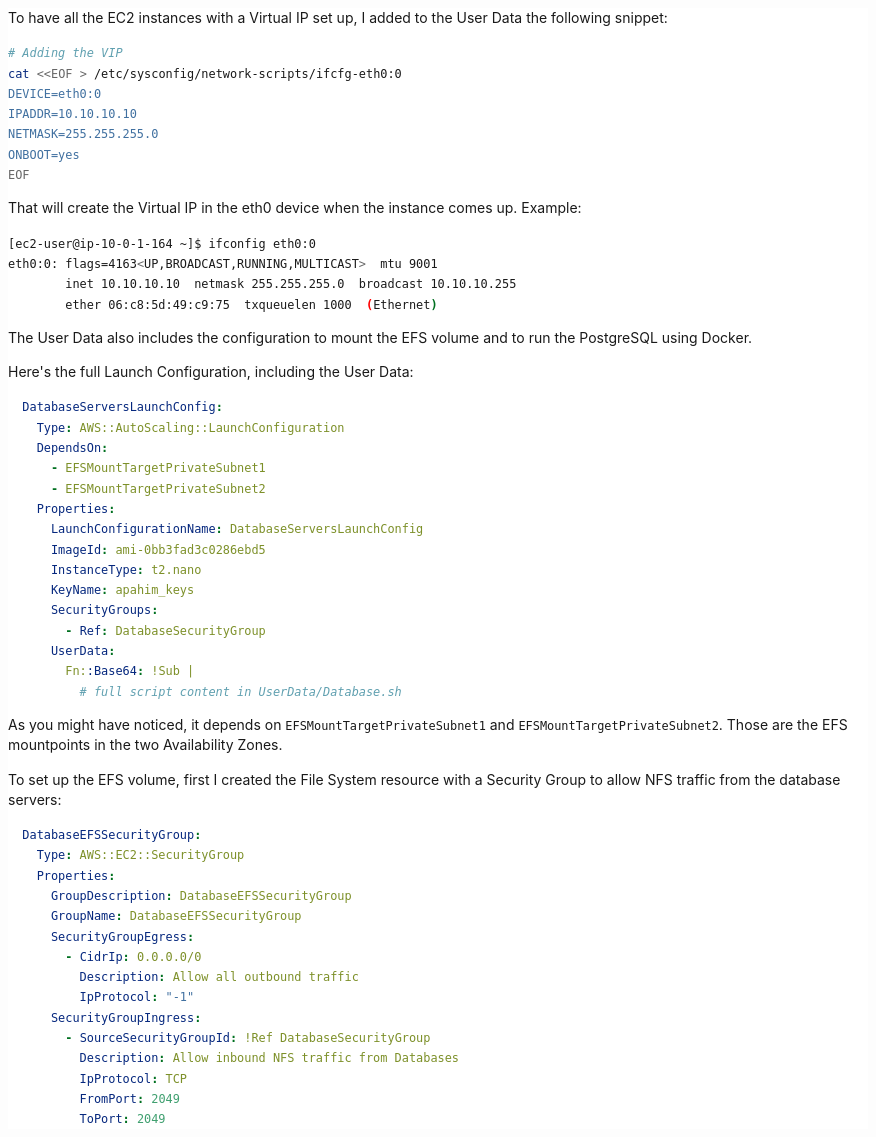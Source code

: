 To have all the EC2 instances with a Virtual IP set up, I added to the User Data
the following snippet:

```bash
# Adding the VIP
cat <<EOF > /etc/sysconfig/network-scripts/ifcfg-eth0:0
DEVICE=eth0:0
IPADDR=10.10.10.10
NETMASK=255.255.255.0
ONBOOT=yes
EOF
```

That will create the Virtual IP in the eth0 device when the instance comes up.
Example:

```bash
[ec2-user@ip-10-0-1-164 ~]$ ifconfig eth0:0
eth0:0: flags=4163<UP,BROADCAST,RUNNING,MULTICAST>  mtu 9001
        inet 10.10.10.10  netmask 255.255.255.0  broadcast 10.10.10.255
        ether 06:c8:5d:49:c9:75  txqueuelen 1000  (Ethernet)
```

The User Data also includes the configuration to mount the EFS volume and to
run the PostgreSQL using Docker.

Here's the full Launch Configuration, including the User Data:

```yaml
  DatabaseServersLaunchConfig:
    Type: AWS::AutoScaling::LaunchConfiguration
    DependsOn:
      - EFSMountTargetPrivateSubnet1
      - EFSMountTargetPrivateSubnet2
    Properties:
      LaunchConfigurationName: DatabaseServersLaunchConfig
      ImageId: ami-0bb3fad3c0286ebd5
      InstanceType: t2.nano
      KeyName: apahim_keys
      SecurityGroups:
        - Ref: DatabaseSecurityGroup
      UserData:
        Fn::Base64: !Sub |
          # full script content in UserData/Database.sh
```

As you might have noticed, it depends on `EFSMountTargetPrivateSubnet1` and
`EFSMountTargetPrivateSubnet2`. Those are the EFS mountpoints in the two
Availability Zones.

To set up the EFS volume, first I created the File System resource with a
Security Group to allow NFS traffic from the database servers:

```yaml
  DatabaseEFSSecurityGroup:
    Type: AWS::EC2::SecurityGroup
    Properties:
      GroupDescription: DatabaseEFSSecurityGroup
      GroupName: DatabaseEFSSecurityGroup
      SecurityGroupEgress:
        - CidrIp: 0.0.0.0/0
          Description: Allow all outbound traffic
          IpProtocol: "-1"
      SecurityGroupIngress:
        - SourceSecurityGroupId: !Ref DatabaseSecurityGroup
          Description: Allow inbound NFS traffic from Databases
          IpProtocol: TCP
          FromPort: 2049
          ToPort: 2049
```